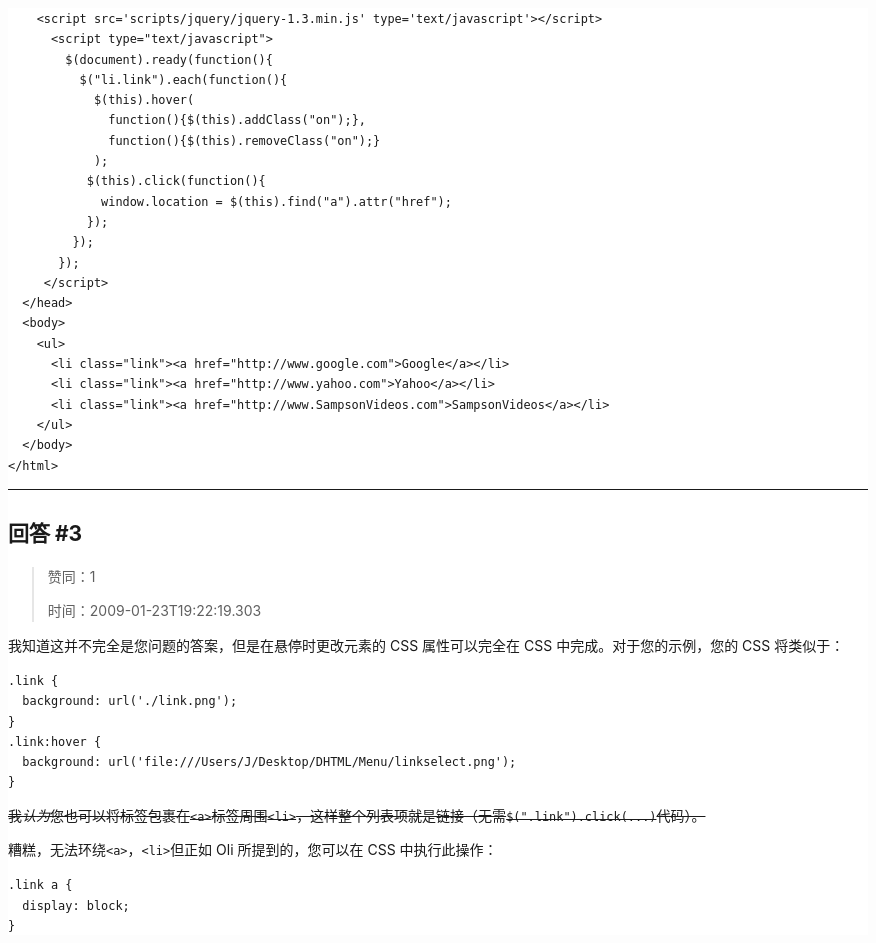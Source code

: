```
    <script src='scripts/jquery/jquery-1.3.min.js' type='text/javascript'></script>
      <script type="text/javascript">
        $(document).ready(function(){
          $("li.link").each(function(){
            $(this).hover(
              function(){$(this).addClass("on");},
              function(){$(this).removeClass("on");}
            );
           $(this).click(function(){
             window.location = $(this).find("a").attr("href");
           });          
         });
       });
     </script>
  </head>
  <body>
    <ul>
      <li class="link"><a href="http://www.google.com">Google</a></li>
      <li class="link"><a href="http://www.yahoo.com">Yahoo</a></li>
      <li class="link"><a href="http://www.SampsonVideos.com">SampsonVideos</a></li>
    </ul>
  </body>
</html> 
```

* * *

## 回答 #3

> 赞同：1
> 
> 时间：2009-01-23T19:22:19.303

我知道这并不完全是您问题的答案，但是在悬停时更改元素的 CSS 属性可以完全在 CSS 中完成。对于您的示例，您的 CSS 将类似于：

```
.link {
  background: url('./link.png');
}
.link:hover {
  background: url('file:///Users/J/Desktop/DHTML/Menu/linkselect.png');
} 
```

~~我*认为*您也可以将标签包裹在`<a>`标签周围`<li>`，这样整个列表项就是链接（无需`$(".link").click(...)`代码）。~~

糟糕，无法环绕`<a>`，`<li>`但正如 Oli 所提到的，您可以在 CSS 中执行此操作：

```
.link a {
  display: block;
} 
```

